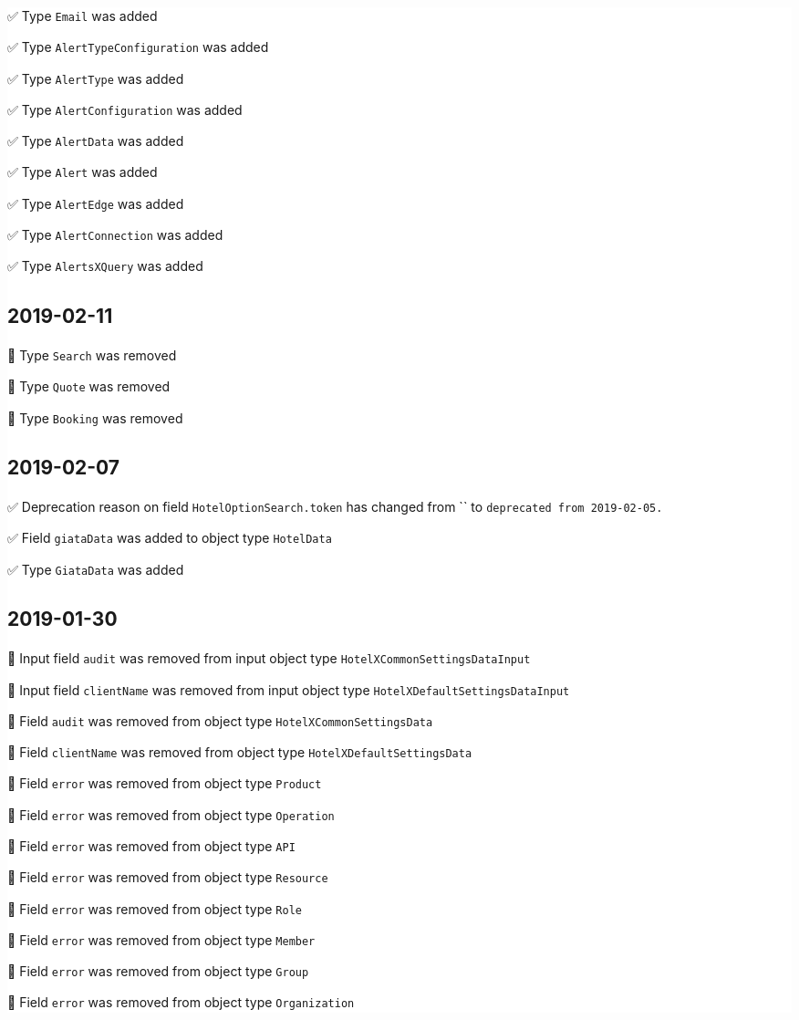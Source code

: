 ✅  Type `Email` was added

✅  Type `AlertTypeConfiguration` was added

✅  Type `AlertType` was added

✅  Type `AlertConfiguration` was added

✅  Type `AlertData` was added

✅  Type `Alert` was added

✅  Type `AlertEdge` was added

✅  Type `AlertConnection` was added

✅  Type `AlertsXQuery` was added

## 2019-02-11

🛑  Type `Search` was removed

🛑  Type `Quote` was removed

🛑  Type `Booking` was removed

## 2019-02-07

✅  Deprecation reason on field `HotelOptionSearch.token` has changed from `` to `deprecated from 2019-02-05.`

✅  Field `giataData` was added to object type `HotelData`

✅  Type `GiataData` was added


## 2019-01-30

🛑  Input field `audit` was removed from input object type `HotelXCommonSettingsDataInput`

🛑  Input field `clientName` was removed from input object type `HotelXDefaultSettingsDataInput`

🛑  Field `audit` was removed from object type `HotelXCommonSettingsData`

🛑  Field `clientName` was removed from object type `HotelXDefaultSettingsData`

🛑  Field `error` was removed from object type `Product`

🛑  Field `error` was removed from object type `Operation`

🛑  Field `error` was removed from object type `API`

🛑  Field `error` was removed from object type `Resource`

🛑  Field `error` was removed from object type `Role`

🛑  Field `error` was removed from object type `Member`

🛑  Field `error` was removed from object type `Group`

🛑  Field `error` was removed from object type `Organization`
